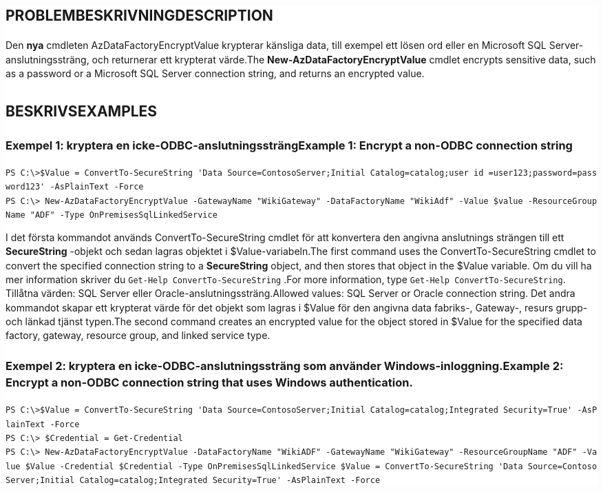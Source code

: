 ## <span data-ttu-id="36db7-107">PROBLEMBESKRIVNING</span><span class="sxs-lookup"><span data-stu-id="36db7-107">DESCRIPTION</span></span>
<span data-ttu-id="36db7-108">Den **nya** cmdleten AzDataFactoryEncryptValue krypterar känsliga data, till exempel ett lösen ord eller en Microsoft SQL Server-anslutningssträng, och returnerar ett krypterat värde.</span><span class="sxs-lookup"><span data-stu-id="36db7-108">The **New-AzDataFactoryEncryptValue** cmdlet encrypts sensitive data, such as a password or a Microsoft SQL Server connection string, and returns an encrypted value.</span></span>

## <span data-ttu-id="36db7-109">BESKRIVS</span><span class="sxs-lookup"><span data-stu-id="36db7-109">EXAMPLES</span></span>

### <span data-ttu-id="36db7-110">Exempel 1: kryptera en icke-ODBC-anslutningssträng</span><span class="sxs-lookup"><span data-stu-id="36db7-110">Example 1: Encrypt a non-ODBC connection string</span></span>
```
PS C:\>$Value = ConvertTo-SecureString 'Data Source=ContosoServer;Initial Catalog=catalog;user id =user123;password=password123' -AsPlainText -Force 
PS C:\> New-AzDataFactoryEncryptValue -GatewayName "WikiGateway" -DataFactoryName "WikiAdf" -Value $value -ResourceGroupName "ADF" -Type OnPremisesSqlLinkedService
```

<span data-ttu-id="36db7-111">I det första kommandot används ConvertTo-SecureString cmdlet för att konvertera den angivna anslutnings strängen till ett **SecureString** -objekt och sedan lagras objektet i $Value-variabeln.</span><span class="sxs-lookup"><span data-stu-id="36db7-111">The first command uses the ConvertTo-SecureString cmdlet to convert the specified connection string to a **SecureString** object, and then stores that object in the $Value variable.</span></span>
<span data-ttu-id="36db7-112">Om du vill ha mer information skriver du `Get-Help ConvertTo-SecureString` .</span><span class="sxs-lookup"><span data-stu-id="36db7-112">For more information, type `Get-Help ConvertTo-SecureString`.</span></span>
<span data-ttu-id="36db7-113">Tillåtna värden: SQL Server eller Oracle-anslutningssträng.</span><span class="sxs-lookup"><span data-stu-id="36db7-113">Allowed values: SQL Server or Oracle connection string.</span></span>
<span data-ttu-id="36db7-114">Det andra kommandot skapar ett krypterat värde för det objekt som lagras i $Value för den angivna data fabriks-, Gateway-, resurs grupp-och länkad tjänst typen.</span><span class="sxs-lookup"><span data-stu-id="36db7-114">The second command creates an encrypted value for the object stored in $Value for the specified data factory, gateway, resource group, and linked service type.</span></span>

### <span data-ttu-id="36db7-115">Exempel 2: kryptera en icke-ODBC-anslutningssträng som använder Windows-inloggning.</span><span class="sxs-lookup"><span data-stu-id="36db7-115">Example 2: Encrypt a non-ODBC connection string that uses Windows authentication.</span></span>
```
PS C:\>$Value = ConvertTo-SecureString 'Data Source=ContosoServer;Initial Catalog=catalog;Integrated Security=True' -AsPlainText -Force
PS C:\> $Credential = Get-Credential
PS C:\> New-AzDataFactoryEncryptValue -DataFactoryName "WikiADF" -GatewayName "WikiGateway" -ResourceGroupName "ADF" -Value $Value -Credential $Credential -Type OnPremisesSqlLinkedService $Value = ConvertTo-SecureString 'Data Source=ContosoServer;Initial Catalog=catalog;Integrated Security=True' -AsPlainText -Force
```
